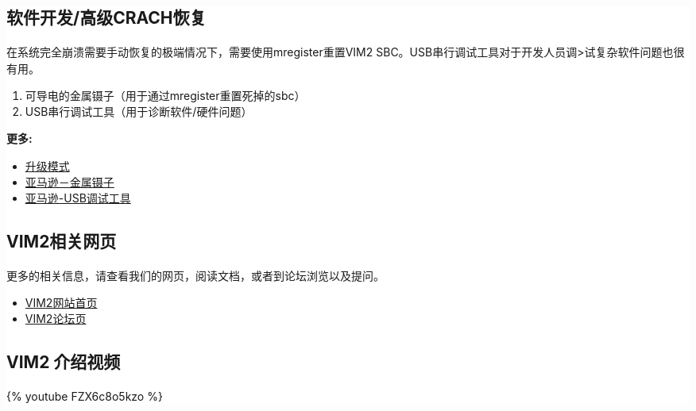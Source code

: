 ## 软件开发/高级CRACH恢复
在系统完全崩溃需要手动恢复的极端情况下，需要使用mregister重置VIM2 SBC。USB串行调试工具对于开发人员调>试复杂软件问题也很有用。

1. 可导电的金属镊子（用于通过mregister重置死掉的sbc）
2. USB串行调试工具（用于诊断软件/硬件问题）

**更多:**
* [升级模式](/zh-cn/vim2/HowtoBootIntoUpgradeMode.html)
* [亚马逊－金属镊子](https://www.amazon.com/s/ref=nb_sb_noss_2?url=search-alias%3Daps&field-keywords=metal+tweezers)
* [亚马逊-USB调试工具](https://www.amazon.com/s/ref=nb_sb_noss?url=search-alias%3Daps&field-keywords=usb+serial+debug+tool&rh=i%3Aaps%2Ck%3Ausb+serial+debug+tool)

## VIM2相关网页
更多的相关信息，请查看我们的网页，阅读文档，或者到论坛浏览以及提问。
* [VIM2网站首页](https://www.khadas.com/vim)
* [VIM2论坛页](https://forum.khadas.com/c/Khadas-VIM2)

## VIM2 介绍视频
{% youtube FZX6c8o5kzo %}

